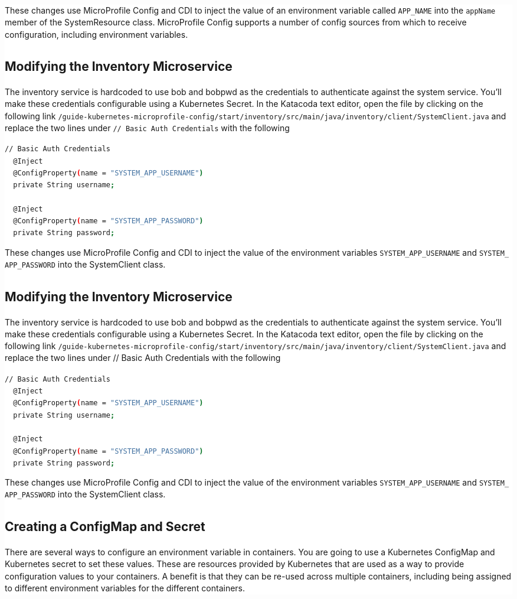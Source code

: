 These changes use MicroProfile Config and CDI to inject the value of an environment variable called `APP_NAME` into the `appName` member of the SystemResource class. MicroProfile Config supports a number of config sources from which to receive configuration, including environment variables.

## Modifying the Inventory Microservice

The inventory service is hardcoded to use bob and bobpwd as the credentials to authenticate against the system service. You’ll make these credentials configurable using a Kubernetes Secret. In the Katacoda text editor, open the file by clicking on the following link `/guide-kubernetes-microprofile-config/start/inventory/src/main/java/inventory/client/SystemClient.java` and replace the two lines under `// Basic Auth Credentials` with the following

```bash
// Basic Auth Credentials
  @Inject
  @ConfigProperty(name = "SYSTEM_APP_USERNAME")
  private String username;

  @Inject
  @ConfigProperty(name = "SYSTEM_APP_PASSWORD")
  private String password;
```

These changes use MicroProfile Config and CDI to inject the value of the environment variables `SYSTEM_APP_USERNAME` and `SYSTEM_APP_PASSWORD` into the SystemClient class.

## Modifying the Inventory Microservice

The inventory service is hardcoded to use bob and bobpwd as the credentials to authenticate against the system service. You’ll make these credentials configurable using a Kubernetes Secret. In the Katacoda text editor, open the file by clicking on the following link `/guide-kubernetes-microprofile-config/start/inventory/src/main/java/inventory/client/SystemClient.java` and replace the two lines under // Basic Auth Credentials with the following

```bash
// Basic Auth Credentials
  @Inject
  @ConfigProperty(name = "SYSTEM_APP_USERNAME")
  private String username;

  @Inject
  @ConfigProperty(name = "SYSTEM_APP_PASSWORD")
  private String password;
```

These changes use MicroProfile Config and CDI to inject the value of the environment variables `SYSTEM_APP_USERNAME` and `SYSTEM_APP_PASSWORD` into the SystemClient class.

## Creating a ConfigMap and Secret

There are several ways to configure an environment variable in containers. You are going to use a Kubernetes ConfigMap and Kubernetes secret to set these values. These are resources provided by Kubernetes that are used as a way to provide configuration values to your containers. A benefit is that they can be re-used across multiple containers, including being assigned to different environment variables for the different containers.
